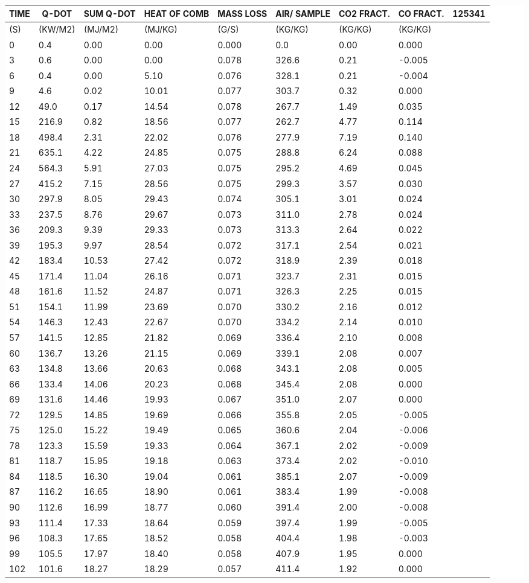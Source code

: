 | TIME | Q-DOT | SUM Q-DOT | HEAT OF COMB | MASS LOSS | AIR/ SAMPLE | CO2 FRACT. | CO FRACT. | 125341 |
|------|-------|-----------|--------------|-----------|-------------|------------|-----------|--------|
| (S) | (KW/M2) | (MJ/M2) | (MJ/KG) | (G/S) | (KG/KG) | (KG/KG) | (KG/KG) |  |
| 0 | 0.4 | 0.00 | 0.00 | 0.000 | 0.0 | 0.00 | 0.000 |  |
| 3 | 0.6 | 0.00 | 0.00 | 0.078 | 326.6 | 0.21 | -0.005 |  |
| 6 | 0.4 | 0.00 | 5.10 | 0.076 | 328.1 | 0.21 | -0.004 |  |
| 9 | 4.6 | 0.02 | 10.01 | 0.077 | 303.7 | 0.32 | 0.000 |  |
| 12 | 49.0 | 0.17 | 14.54 | 0.078 | 267.7 | 1.49 | 0.035 |  |
| 15 | 216.9 | 0.82 | 18.56 | 0.077 | 262.7 | 4.77 | 0.114 |  |
| 18 | 498.4 | 2.31 | 22.02 | 0.076 | 277.9 | 7.19 | 0.140 |  |
| 21 | 635.1 | 4.22 | 24.85 | 0.075 | 288.8 | 6.24 | 0.088 |  |
| 24 | 564.3 | 5.91 | 27.03 | 0.075 | 295.2 | 4.69 | 0.045 |  |
| 27 | 415.2 | 7.15 | 28.56 | 0.075 | 299.3 | 3.57 | 0.030 |  |
| 30 | 297.9 | 8.05 | 29.43 | 0.074 | 305.1 | 3.01 | 0.024 |  |
| 33 | 237.5 | 8.76 | 29.67 | 0.073 | 311.0 | 2.78 | 0.024 |  |
| 36 | 209.3 | 9.39 | 29.33 | 0.073 | 313.3 | 2.64 | 0.022 |  |
| 39 | 195.3 | 9.97 | 28.54 | 0.072 | 317.1 | 2.54 | 0.021 |  |
| 42 | 183.4 | 10.53 | 27.42 | 0.072 | 318.9 | 2.39 | 0.018 |  |
| 45 | 171.4 | 11.04 | 26.16 | 0.071 | 323.7 | 2.31 | 0.015 |  |
| 48 | 161.6 | 11.52 | 24.87 | 0.071 | 326.3 | 2.25 | 0.015 |  |
| 51 | 154.1 | 11.99 | 23.69 | 0.070 | 330.2 | 2.16 | 0.012 |  |
| 54 | 146.3 | 12.43 | 22.67 | 0.070 | 334.2 | 2.14 | 0.010 |  |
| 57 | 141.5 | 12.85 | 21.82 | 0.069 | 336.4 | 2.10 | 0.008 |  |
| 60 | 136.7 | 13.26 | 21.15 | 0.069 | 339.1 | 2.08 | 0.007 |  |
| 63 | 134.8 | 13.66 | 20.63 | 0.068 | 343.1 | 2.08 | 0.005 |  |
| 66 | 133.4 | 14.06 | 20.23 | 0.068 | 345.4 | 2.08 | 0.000 |  |
| 69 | 131.6 | 14.46 | 19.93 | 0.067 | 351.0 | 2.07 | 0.000 |  |
| 72 | 129.5 | 14.85 | 19.69 | 0.066 | 355.8 | 2.05 | -0.005 |  |
| 75 | 125.0 | 15.22 | 19.49 | 0.065 | 360.6 | 2.04 | -0.006 |  |
| 78 | 123.3 | 15.59 | 19.33 | 0.064 | 367.1 | 2.02 | -0.009 |  |
| 81 | 118.7 | 15.95 | 19.18 | 0.063 | 373.4 | 2.02 | -0.010 |  |
| 84 | 118.5 | 16.30 | 19.04 | 0.061 | 385.1 | 2.07 | -0.009 |  |
| 87 | 116.2 | 16.65 | 18.90 | 0.061 | 383.4 | 1.99 | -0.008 |  |
| 90 | 112.6 | 16.99 | 18.77 | 0.060 | 391.4 | 2.00 | -0.008 |  |
| 93 | 111.4 | 17.33 | 18.64 | 0.059 | 397.4 | 1.99 | -0.005 |  |
| 96 | 108.3 | 17.65 | 18.52 | 0.058 | 404.4 | 1.98 | -0.003 |  |
| 99 | 105.5 | 17.97 | 18.40 | 0.058 | 407.9 | 1.95 | 0.000 |  |
| 102 | 101.6 | 18.27 | 18.29 | 0.057 | 411.4 | 1.92 | 0.000 |  |